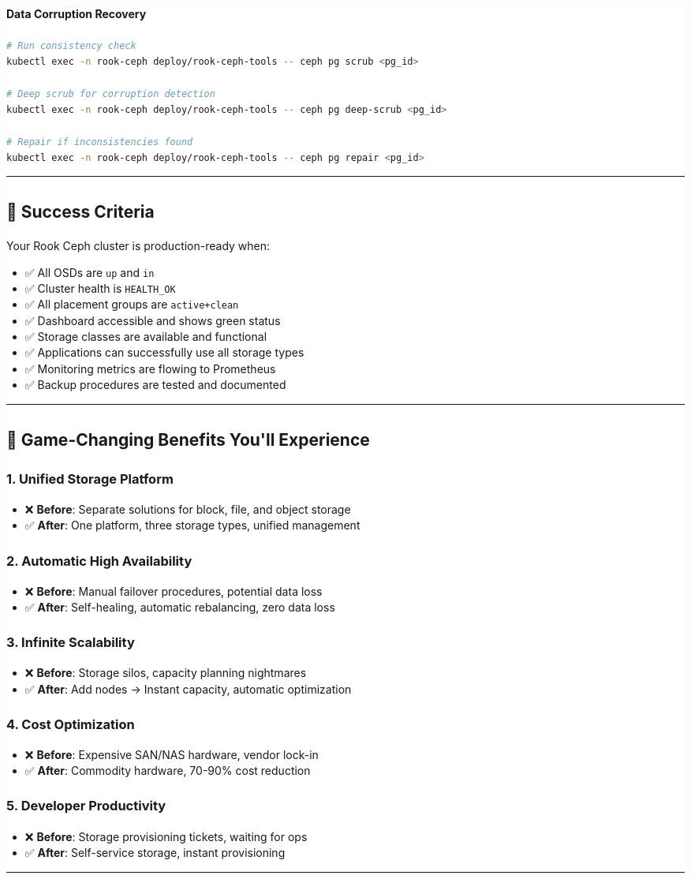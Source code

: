 #### Data Corruption Recovery
```bash
# Run consistency check
kubectl exec -n rook-ceph deploy/rook-ceph-tools -- ceph pg scrub <pg_id>

# Deep scrub for corruption detection
kubectl exec -n rook-ceph deploy/rook-ceph-tools -- ceph pg deep-scrub <pg_id>

# Repair if inconsistencies found
kubectl exec -n rook-ceph deploy/rook-ceph-tools -- ceph pg repair <pg_id>
```

---

## 🎉 Success Criteria

Your Rook Ceph cluster is production-ready when:

- ✅ All OSDs are `up` and `in`
- ✅ Cluster health is `HEALTH_OK`
- ✅ All placement groups are `active+clean`
- ✅ Dashboard accessible and shows green status
- ✅ Storage classes are available and functional
- ✅ Applications can successfully use all storage types
- ✅ Monitoring metrics are flowing to Prometheus
- ✅ Backup procedures are tested and documented

---

## 🚀 Game-Changing Benefits You'll Experience

### 1. **Unified Storage Platform**
- ❌ **Before**: Separate solutions for block, file, and object storage
- ✅ **After**: One platform, three storage types, unified management

### 2. **Automatic High Availability**
- ❌ **Before**: Manual failover procedures, potential data loss
- ✅ **After**: Self-healing, automatic rebalancing, zero data loss

### 3. **Infinite Scalability**
- ❌ **Before**: Storage silos, capacity planning nightmares
- ✅ **After**: Add nodes → Instant capacity, automatic optimization

### 4. **Cost Optimization**
- ❌ **Before**: Expensive SAN/NAS hardware, vendor lock-in
- ✅ **After**: Commodity hardware, 70-90% cost reduction

### 5. **Developer Productivity**
- ❌ **Before**: Storage provisioning tickets, waiting for ops
- ✅ **After**: Self-service storage, instant provisioning

---